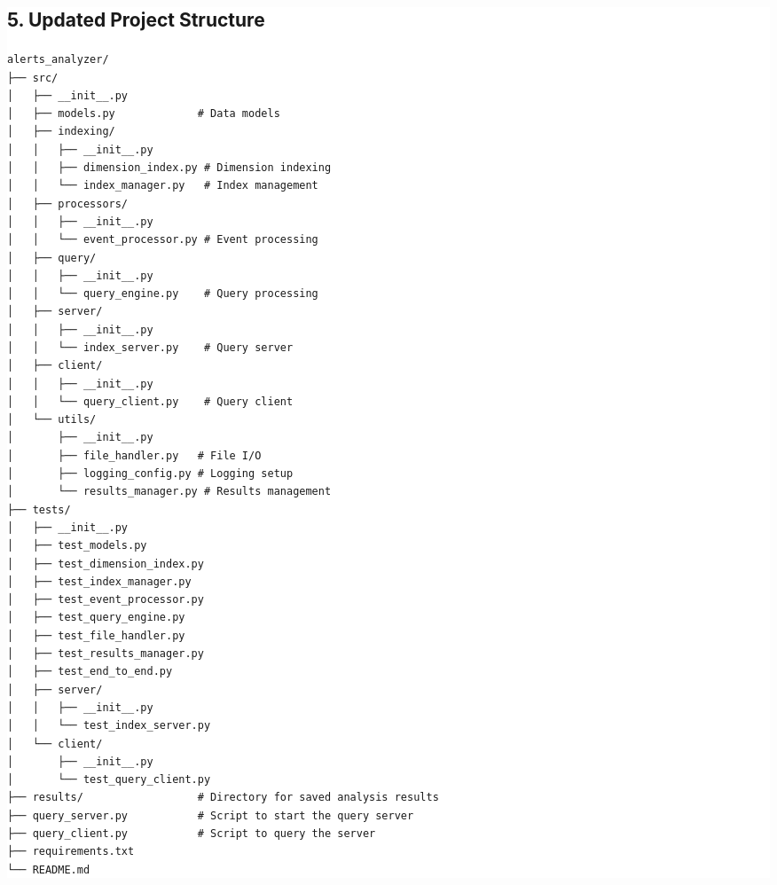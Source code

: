 ## 5. Updated Project Structure

```
alerts_analyzer/
├── src/
│   ├── __init__.py
│   ├── models.py             # Data models
│   ├── indexing/
│   │   ├── __init__.py
│   │   ├── dimension_index.py # Dimension indexing
│   │   └── index_manager.py   # Index management
│   ├── processors/
│   │   ├── __init__.py
│   │   └── event_processor.py # Event processing
│   ├── query/
│   │   ├── __init__.py
│   │   └── query_engine.py    # Query processing
│   ├── server/
│   │   ├── __init__.py
│   │   └── index_server.py    # Query server
│   ├── client/
│   │   ├── __init__.py
│   │   └── query_client.py    # Query client
│   └── utils/
│       ├── __init__.py
│       ├── file_handler.py   # File I/O
│       ├── logging_config.py # Logging setup
│       └── results_manager.py # Results management
├── tests/
│   ├── __init__.py
│   ├── test_models.py
│   ├── test_dimension_index.py
│   ├── test_index_manager.py
│   ├── test_event_processor.py
│   ├── test_query_engine.py
│   ├── test_file_handler.py
│   ├── test_results_manager.py
│   ├── test_end_to_end.py
│   ├── server/
│   │   ├── __init__.py
│   │   └── test_index_server.py
│   └── client/
│       ├── __init__.py
│       └── test_query_client.py
├── results/                  # Directory for saved analysis results
├── query_server.py           # Script to start the query server
├── query_client.py           # Script to query the server
├── requirements.txt
└── README.md
```
